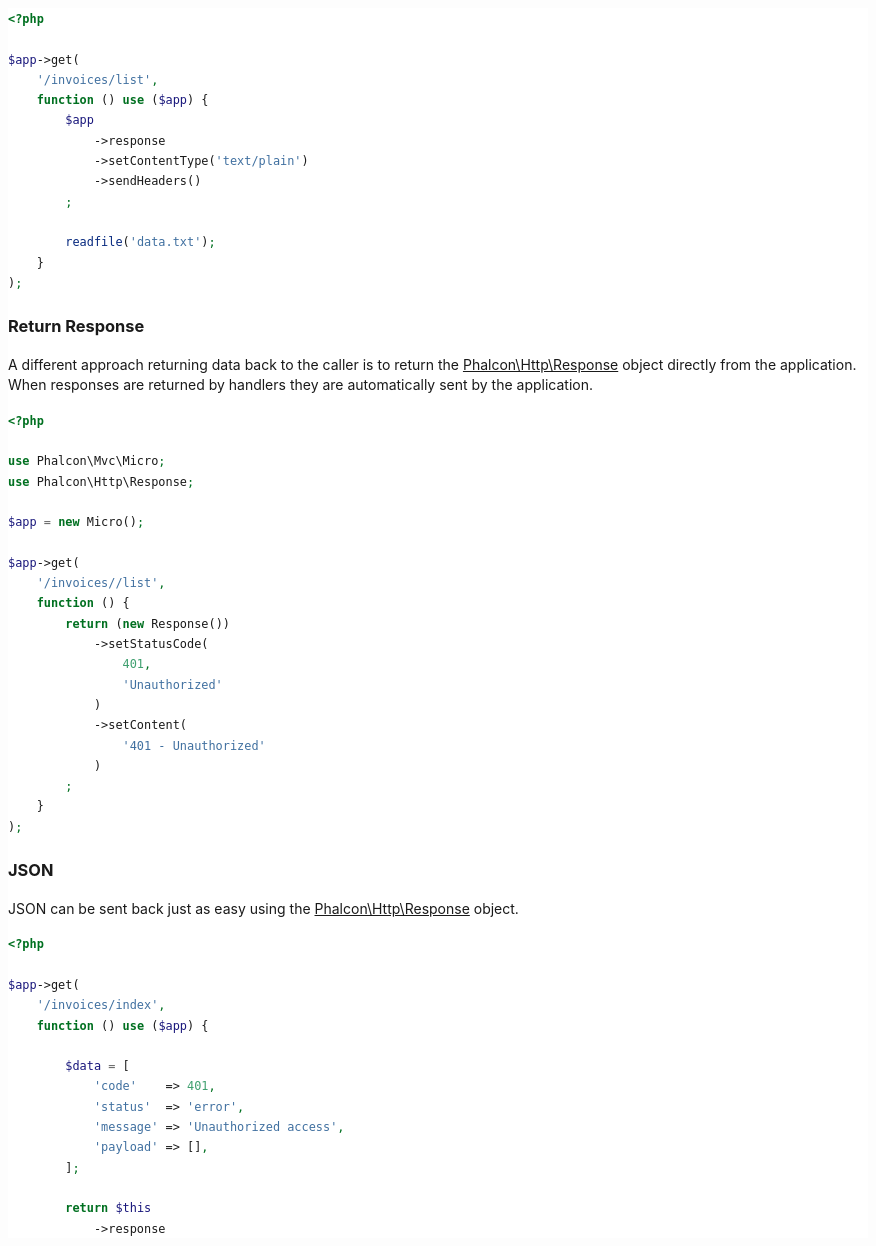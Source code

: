 ```php
<?php

$app->get(
    '/invoices/list',
    function () use ($app) {
        $app
            ->response
            ->setContentType('text/plain')
            ->sendHeaders()
        ;

        readfile('data.txt');
    }
);
```

### Return Response
A different approach returning data back to the caller is to return the [Phalcon\Http\Response][http-response] object directly from the application. When responses are returned by handlers they are automatically sent by the application.

```php
<?php

use Phalcon\Mvc\Micro;
use Phalcon\Http\Response;

$app = new Micro();

$app->get(
    '/invoices//list',
    function () {
        return (new Response())
            ->setStatusCode(
                401, 
                'Unauthorized'
            )
            ->setContent(
                '401 - Unauthorized'
            )
        ;
    }
);
```

### JSON
JSON can be sent back just as easy using the [Phalcon\Http\Response][http-response] object.

```php
<?php

$app->get(
    '/invoices/index',
    function () use ($app) {

        $data = [
            'code'    => 401,
            'status'  => 'error',
            'message' => 'Unauthorized access',
            'payload' => [],
        ];

        return $this
            ->response
```

[di-factorydefault]: api/phalcon_di#di-factorydefault
[events-manager]: api/phalcon_events#events-manager
[http-response]: api/phalcon_http#http-response
[http-responseinterface]: api/phalcon_http#http-responseinterface
[mvc-controller]: api/phalcon_mvc#mvc-controller
[mvc-model-binder]: api/phalcon_mvc#mvc-model-binder
[mvc-micro]: api/phalcon_mvc#mvc-micro
[mvc-micro-collection]: api/phalcon_mvc#mvc-micro-collection
[mvc-micro-exception]: api/phalcon_mvc#mvc-micro-exception
[mvc-micro-middlewareinterface]: api/phalcon_mvc#mvc-micro-middlewareinterface
[mvc-router]: api/phalcon_mvc#mvc-router
[mvc-view]: api/phalcon_mvc#mvc-view
[mvc-view-simple]: api/phalcon_mvc#mvc-view-simple
[psr-15]: https://www.php-fig.org/psr/psr-15/